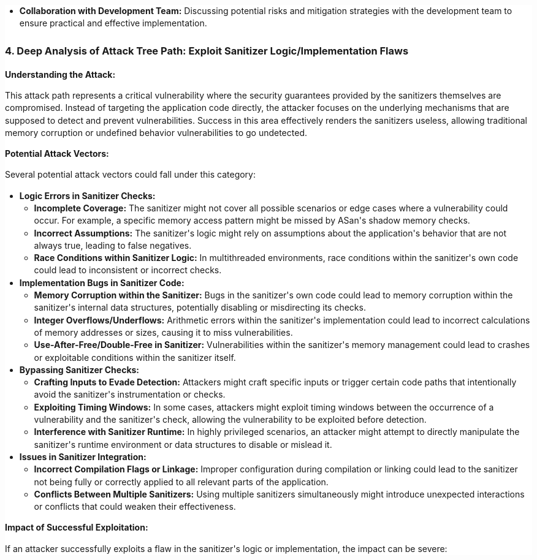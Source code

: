 * **Collaboration with Development Team:**  Discussing potential risks and mitigation strategies with the development team to ensure practical and effective implementation.

### 4. Deep Analysis of Attack Tree Path: Exploit Sanitizer Logic/Implementation Flaws

**Understanding the Attack:**

This attack path represents a critical vulnerability where the security guarantees provided by the sanitizers themselves are compromised. Instead of targeting the application code directly, the attacker focuses on the underlying mechanisms that are supposed to detect and prevent vulnerabilities. Success in this area effectively renders the sanitizers useless, allowing traditional memory corruption or undefined behavior vulnerabilities to go undetected.

**Potential Attack Vectors:**

Several potential attack vectors could fall under this category:

* **Logic Errors in Sanitizer Checks:**
    * **Incomplete Coverage:** The sanitizer might not cover all possible scenarios or edge cases where a vulnerability could occur. For example, a specific memory access pattern might be missed by ASan's shadow memory checks.
    * **Incorrect Assumptions:** The sanitizer's logic might rely on assumptions about the application's behavior that are not always true, leading to false negatives.
    * **Race Conditions within Sanitizer Logic:**  In multithreaded environments, race conditions within the sanitizer's own code could lead to inconsistent or incorrect checks.
* **Implementation Bugs in Sanitizer Code:**
    * **Memory Corruption within the Sanitizer:**  Bugs in the sanitizer's own code could lead to memory corruption within the sanitizer's internal data structures, potentially disabling or misdirecting its checks.
    * **Integer Overflows/Underflows:**  Arithmetic errors within the sanitizer's implementation could lead to incorrect calculations of memory addresses or sizes, causing it to miss vulnerabilities.
    * **Use-After-Free/Double-Free in Sanitizer:**  Vulnerabilities within the sanitizer's memory management could lead to crashes or exploitable conditions within the sanitizer itself.
* **Bypassing Sanitizer Checks:**
    * **Crafting Inputs to Evade Detection:**  Attackers might craft specific inputs or trigger certain code paths that intentionally avoid the sanitizer's instrumentation or checks.
    * **Exploiting Timing Windows:**  In some cases, attackers might exploit timing windows between the occurrence of a vulnerability and the sanitizer's check, allowing the vulnerability to be exploited before detection.
    * **Interference with Sanitizer Runtime:**  In highly privileged scenarios, an attacker might attempt to directly manipulate the sanitizer's runtime environment or data structures to disable or mislead it.
* **Issues in Sanitizer Integration:**
    * **Incorrect Compilation Flags or Linkage:**  Improper configuration during compilation or linking could lead to the sanitizer not being fully or correctly applied to all relevant parts of the application.
    * **Conflicts Between Multiple Sanitizers:**  Using multiple sanitizers simultaneously might introduce unexpected interactions or conflicts that could weaken their effectiveness.

**Impact of Successful Exploitation:**

If an attacker successfully exploits a flaw in the sanitizer's logic or implementation, the impact can be severe:
